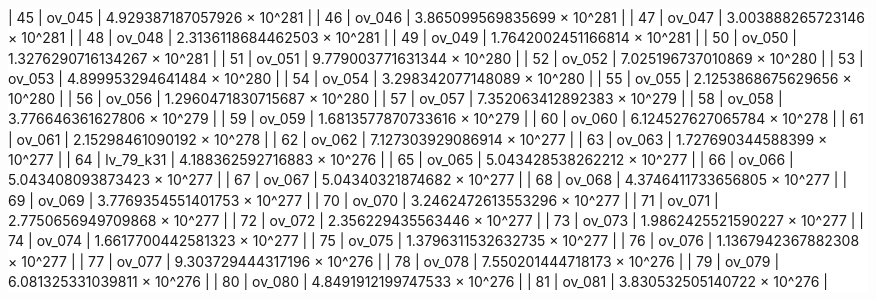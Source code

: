 | 45 | ov_045 | 4.929387187057926 × 10^281 |
| 46 | ov_046 | 3.865099569835699 × 10^281 |
| 47 | ov_047 | 3.003888265723146 × 10^281 |
| 48 | ov_048 | 2.3136118684462503 × 10^281 |
| 49 | ov_049 | 1.7642002451166814 × 10^281 |
| 50 | ov_050 | 1.3276290716134267 × 10^281 |
| 51 | ov_051 | 9.779003771631344 × 10^280 |
| 52 | ov_052 | 7.025196737010869 × 10^280 |
| 53 | ov_053 | 4.899953294641484 × 10^280 |
| 54 | ov_054 | 3.298342077148089 × 10^280 |
| 55 | ov_055 | 2.1253868675629656 × 10^280 |
| 56 | ov_056 | 1.2960471830715687 × 10^280 |
| 57 | ov_057 | 7.352063412892383 × 10^279 |
| 58 | ov_058 | 3.776646361627806 × 10^279 |
| 59 | ov_059 | 1.6813577870733616 × 10^279 |
| 60 | ov_060 | 6.124527627065784 × 10^278 |
| 61 | ov_061 | 2.15298461090192 × 10^278 |
| 62 | ov_062 | 7.127303929086914 × 10^277 |
| 63 | ov_063 | 1.727690344588399 × 10^277 |
| 64 | lv_79_k31 | 4.188362592716883 × 10^276 |
| 65 | ov_065 | 5.043428538262212 × 10^277 |
| 66 | ov_066 | 5.043408093873423 × 10^277 |
| 67 | ov_067 | 5.04340321874682 × 10^277 |
| 68 | ov_068 | 4.3746411733656805 × 10^277 |
| 69 | ov_069 | 3.7769354551401753 × 10^277 |
| 70 | ov_070 | 3.2462472613553296 × 10^277 |
| 71 | ov_071 | 2.7750656949709868 × 10^277 |
| 72 | ov_072 | 2.356229435563446 × 10^277 |
| 73 | ov_073 | 1.9862425521590227 × 10^277 |
| 74 | ov_074 | 1.6617700442581323 × 10^277 |
| 75 | ov_075 | 1.3796311532632735 × 10^277 |
| 76 | ov_076 | 1.1367942367882308 × 10^277 |
| 77 | ov_077 | 9.303729444317196 × 10^276 |
| 78 | ov_078 | 7.550201444718173 × 10^276 |
| 79 | ov_079 | 6.081325331039811 × 10^276 |
| 80 | ov_080 | 4.8491912199747533 × 10^276 |
| 81 | ov_081 | 3.830532505140722 × 10^276 |